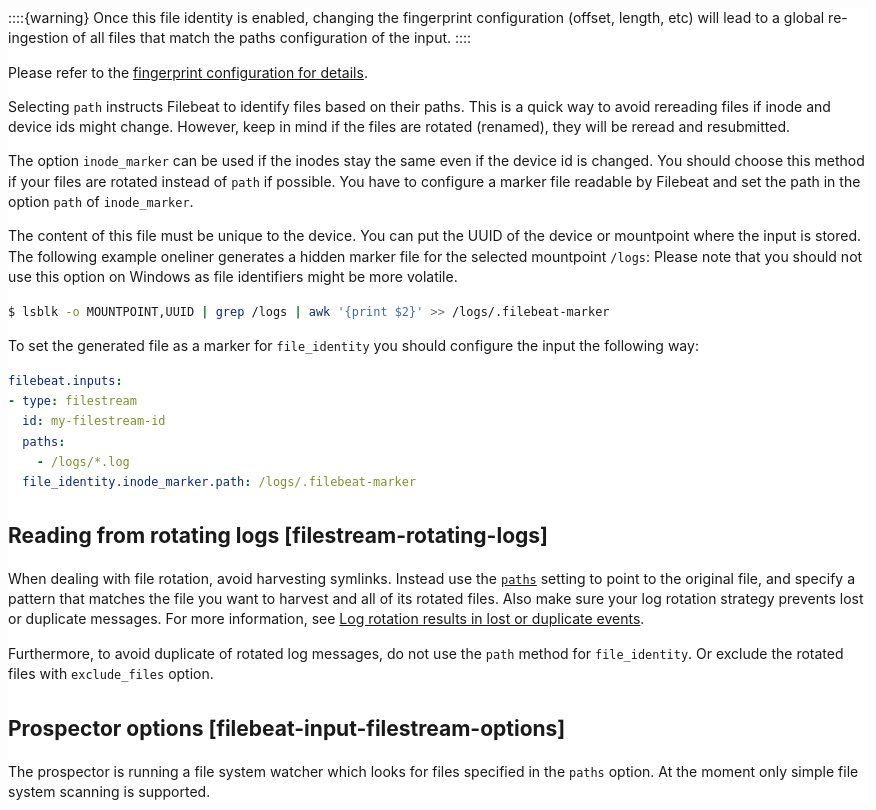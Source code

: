 ::::{warning}
Once this file identity is enabled, changing the fingerprint configuration (offset, length, etc) will lead to a global re-ingestion of all files that match the paths configuration of the input.
::::


Please refer to the [fingerprint configuration for details](#filebeat-input-filestream-scan-fingerprint).

Selecting `path` instructs Filebeat to identify files based on their paths. This is a quick way to avoid rereading files if inode and device ids might change. However, keep in mind if the files are rotated (renamed), they will be reread and resubmitted.

The option `inode_marker` can be used if the inodes stay the same even if the device id is changed. You should choose this method if your files are rotated instead of `path` if possible. You have to configure a marker file readable by Filebeat and set the path in the option `path` of `inode_marker`.

The content of this file must be unique to the device. You can put the UUID of the device or mountpoint where the input is stored. The following example oneliner generates a hidden marker file for the selected mountpoint `/logs`: Please note that you should not use this option on Windows as file identifiers might be more volatile.

```sh
$ lsblk -o MOUNTPOINT,UUID | grep /logs | awk '{print $2}' >> /logs/.filebeat-marker
```

To set the generated file as a marker for `file_identity` you should configure the input the following way:

```yaml
filebeat.inputs:
- type: filestream
  id: my-filestream-id
  paths:
    - /logs/*.log
  file_identity.inode_marker.path: /logs/.filebeat-marker
```


## Reading from rotating logs [filestream-rotating-logs]

When dealing with file rotation, avoid harvesting symlinks. Instead use the [`paths`](#filestream-input-paths) setting to point to the original file, and specify a pattern that matches the file you want to harvest and all of its rotated files. Also make sure your log rotation strategy prevents lost or duplicate messages. For more information, see [Log rotation results in lost or duplicate events](/reference/filebeat/file-log-rotation.md).

Furthermore, to avoid duplicate of rotated log messages, do not use the `path` method for `file_identity`. Or exclude the rotated files with `exclude_files` option.


## Prospector options [filebeat-input-filestream-options]

The prospector is running a file system watcher which looks for files specified in the `paths` option. At the moment only simple file system scanning is supported.
